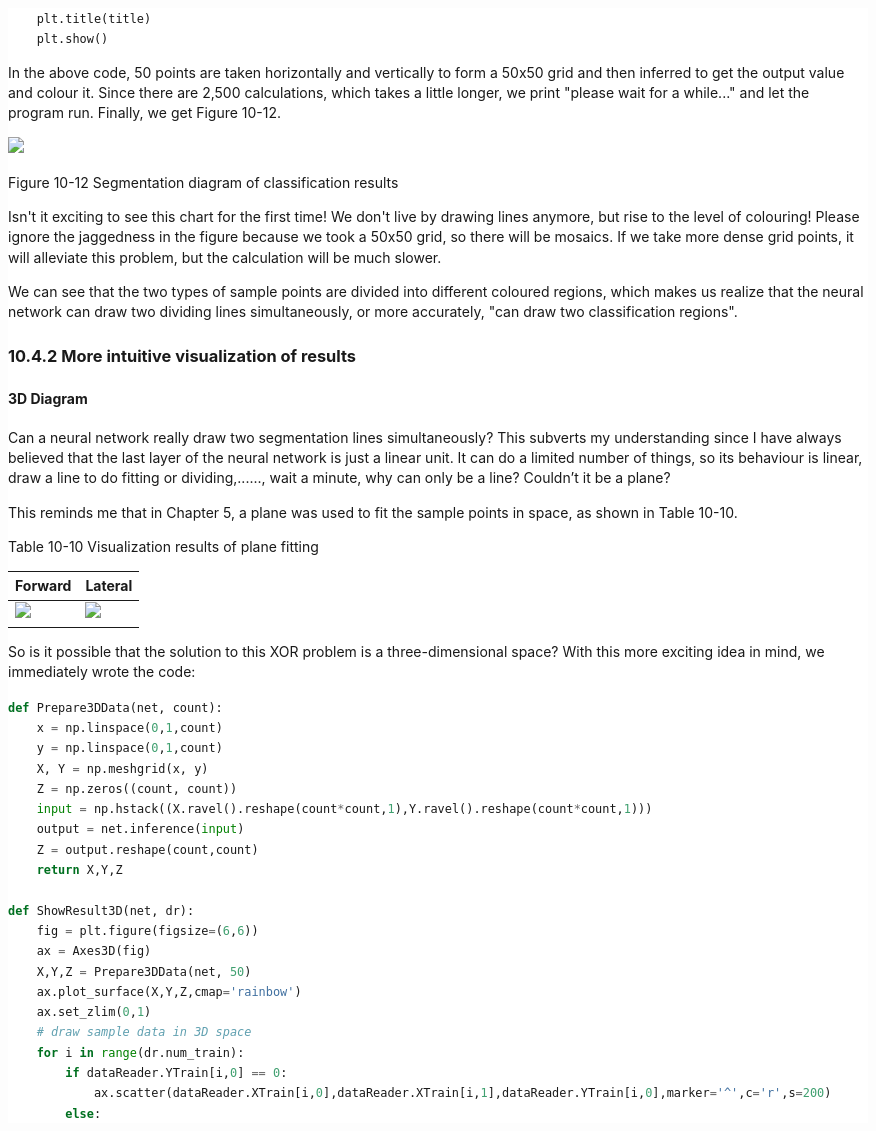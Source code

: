 ```Python
    plt.title(title)
    plt.show()
```

In the above code, 50 points are taken horizontally and vertically to form a 50x50 grid and then inferred to get the output value and colour it. Since there are 2,500 calculations, which takes a little longer, we print "please wait for a while..." and let the program run. Finally, we get Figure 10-12.

![](https://aiedugithub4a2.blob.core.windows.net/a2-images/Images/10/xor_result_2d.png)

Figure 10-12 Segmentation diagram of classification results

Isn't it exciting to see this chart for the first time! We don't live by drawing lines anymore, but rise to the level of colouring! Please ignore the jaggedness in the figure because we took a 50x50 grid, so there will be mosaics. If we take more dense grid points, it will alleviate this problem, but the calculation will be much slower.

We can see that the two types of sample points are divided into different coloured regions, which makes us realize that the neural network can draw two dividing lines simultaneously, or more accurately, "can draw two classification regions".

### 10.4.2 More intuitive visualization of results

#### 3D Diagram

Can a neural network really draw two segmentation lines simultaneously? This subverts my understanding since I have always believed that the last layer of the neural network is just a linear unit. It can do a limited number of things, so its behaviour is linear, draw a line to do fitting or dividing,......, wait a minute, why can only be a line? Couldn’t it be a plane?

This reminds me that in Chapter 5, a plane was used to fit the sample points in space, as shown in Table 10-10.

Table 10-10 Visualization results of plane fitting

|Forward|Lateral|
|---|---|
|<img src='https://aiedugithub4a2.blob.core.windows.net/a2-images/Images/5/level3_result_1.png'/>|<img src='https://aiedugithub4a2.blob.core.windows.net/a2-images/Images/5/level3_result_2.png'/>|

So is it possible that the solution to this XOR problem is a three-dimensional space? With this more exciting idea in mind, we immediately wrote the code:

```Python
def Prepare3DData(net, count):
    x = np.linspace(0,1,count)
    y = np.linspace(0,1,count)
    X, Y = np.meshgrid(x, y)
    Z = np.zeros((count, count))
    input = np.hstack((X.ravel().reshape(count*count,1),Y.ravel().reshape(count*count,1)))
    output = net.inference(input)
    Z = output.reshape(count,count)
    return X,Y,Z

def ShowResult3D(net, dr):
    fig = plt.figure(figsize=(6,6))
    ax = Axes3D(fig)
    X,Y,Z = Prepare3DData(net, 50)
    ax.plot_surface(X,Y,Z,cmap='rainbow')
    ax.set_zlim(0,1)
    # draw sample data in 3D space
    for i in range(dr.num_train):
        if dataReader.YTrain[i,0] == 0:
            ax.scatter(dataReader.XTrain[i,0],dataReader.XTrain[i,1],dataReader.YTrain[i,0],marker='^',c='r',s=200)
        else:
```